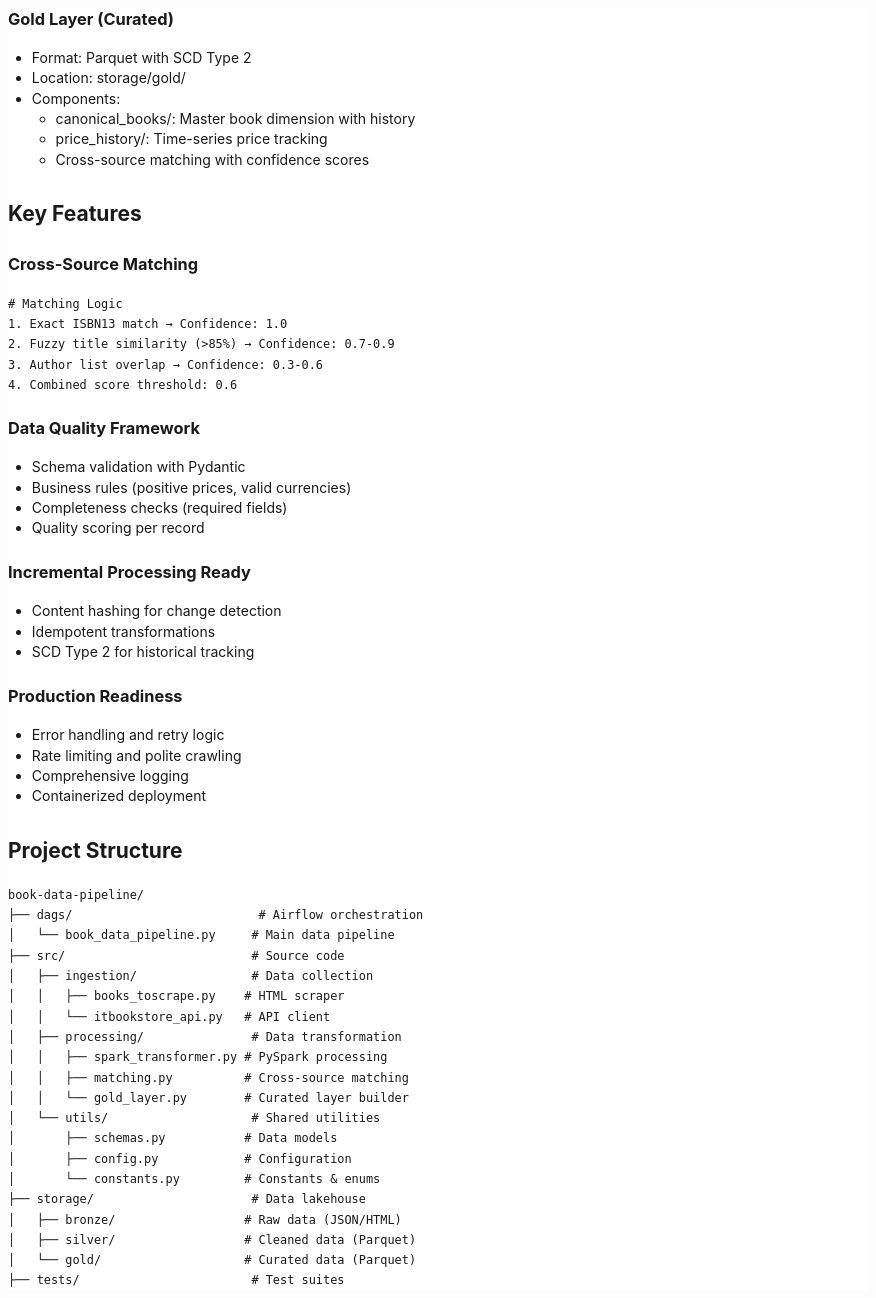 ### Gold Layer (Curated)

- Format: Parquet with SCD Type 2
- Location: storage/gold/
- Components:
  - canonical_books/: Master book dimension with history
  - price_history/: Time-series price tracking
  - Cross-source matching with confidence scores

## Key Features

### Cross-Source Matching

```
# Matching Logic
1. Exact ISBN13 match → Confidence: 1.0
2. Fuzzy title similarity (>85%) → Confidence: 0.7-0.9  
3. Author list overlap → Confidence: 0.3-0.6
4. Combined score threshold: 0.6
```
### Data Quality Framework

- Schema validation with Pydantic
- Business rules (positive prices, valid currencies)
- Completeness checks (required fields)
- Quality scoring per record

### Incremental Processing Ready

- Content hashing for change detection
- Idempotent transformations
- SCD Type 2 for historical tracking

### Production Readiness

- Error handling and retry logic
- Rate limiting and polite crawling
- Comprehensive logging
- Containerized deployment

## Project Structure

```
book-data-pipeline/
├── dags/                          # Airflow orchestration
│   └── book_data_pipeline.py     # Main data pipeline
├── src/                          # Source code
│   ├── ingestion/                # Data collection
│   │   ├── books_toscrape.py    # HTML scraper
│   │   └── itbookstore_api.py   # API client
│   ├── processing/               # Data transformation
│   │   ├── spark_transformer.py # PySpark processing
│   │   ├── matching.py          # Cross-source matching
│   │   └── gold_layer.py        # Curated layer builder
│   └── utils/                    # Shared utilities
│       ├── schemas.py           # Data models
│       ├── config.py            # Configuration
│       └── constants.py         # Constants & enums
├── storage/                      # Data lakehouse
│   ├── bronze/                  # Raw data (JSON/HTML)
│   ├── silver/                  # Cleaned data (Parquet)
│   └── gold/                    # Curated data (Parquet)
├── tests/                        # Test suites
```